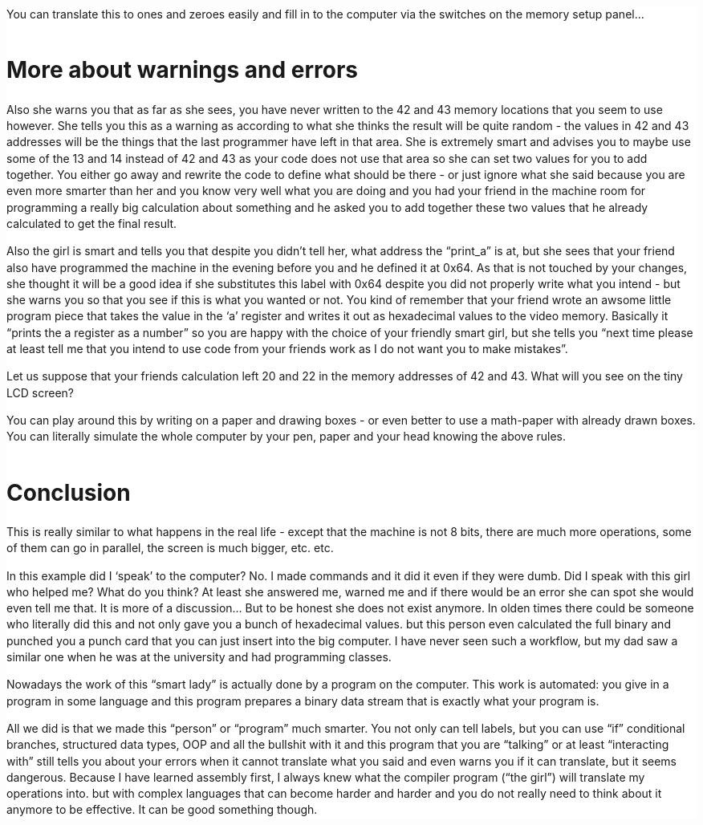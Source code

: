 You can translate this to ones and zeroes easily and fill in to the computer via the switches on the memory setup panel…

More about warnings and errors
==============================

Also she warns you that as far as she sees, you have never written to the 42 and 43 memory locations that you seem to use however. She tells you this as a warning as according to what she thinks the result will be quite random - the values in 42 and 43 addresses will be the things that the last programmer have left in that area. She is extremely smart and advises you to maybe use some of the 13 and 14 instead of 42 and 43 as your code does not use that area so she can set two values for you to add together. You either go away and rewrite the code to define what should be there - or just ignore what she said because you are even more smarter than her and you know very well what you are doing and you had your friend in the machine room for programming a really big calculation about something and he asked you to add together these two values that he already calculated to get the final result.

Also the girl is smart and tells you that despite you didn’t tell her, what address the “print_a” is at, but she sees that your friend also have programmed the machine in the evening before you and he defined it at 0x64. As that is not touched by your changes, she thought it will be a good idea if she substitutes this label with 0x64 despite you did not properly write what you intend - but she warns you so that you see if this is what you wanted or not. You kind of remember that your friend wrote an awsome little program piece that takes the value in the ‘a’ register and writes it out as hexadecimal values to the video memory. Basically it “prints the a register as a number” so you are happy with the choice of your friendly smart girl, but she tells you “next time please at least tell me that you intend to use code from your friends work as I do not want you to make mistakes”.

Let us suppose that your friends calculation left 20 and 22 in the memory addresses of 42 and 43. What will you see on the tiny LCD screen?

You can play around this by writing on a paper and drawing boxes - or even better to use a math-paper with already drawn boxes. You can literally simulate the whole computer by your pen, paper and your head knowing the above rules.

Conclusion
==========

This is really similar to what happens in the real life - except that the machine is not 8 bits, there are much more operations, some of them can go in parallel, the screen is much bigger, etc. etc.

In this example did I ‘speak’ to the computer? No. I made commands and it did it even if they were dumb. Did I speak with this girl who helped me? What do you think? At least she answered me, warned me and if there would be an error she can spot she would even tell me that. It is more of a discussion… But to be honest she does not exist anymore. In olden times there could be someone who literally did this and not only gave you a bunch of hexadecimal values. but this person even calculated the full binary and punched you a punch card that you can just insert into the big computer. I have never seen such a workflow, but my dad saw a similar one when he was at the university and had programming classes.

Nowadays the work of this “smart lady” is actually done by a program on the computer. This work is automated: you give in a program in some language and this program prepares a binary data stream that is exactly what your program is.

All we did is that we made this “person” or “program” much smarter. You not only can tell labels, but you can use “if” conditional branches, structured data types, OOP and all the bullshit with it and this program that you are “talking” or at least “interacting with” still tells you about your errors when it cannot translate what you said and even warns you if it can translate, but it seems dangerous. Because I have learned assembly first, I always knew what the compiler program (“the girl”) will translate my operations into. but with complex languages that can become harder and harder and you do not really need to think about it anymore to be effective. It can be good something though.
